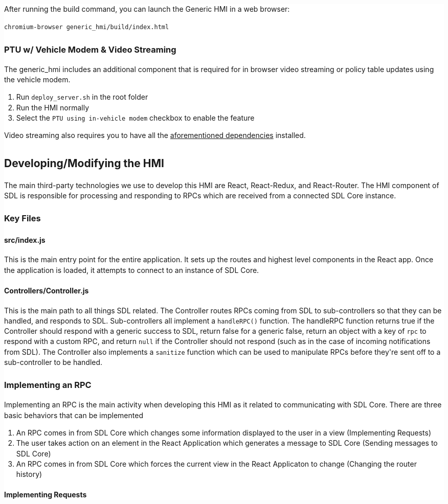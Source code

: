 After running the build command, you can launch the Generic HMI in a web browser:
```
chromium-browser generic_hmi/build/index.html
```

### PTU w/ Vehicle Modem & Video Streaming

The generic_hmi includes an additional component that is required for in browser video streaming or policy table updates using the vehicle modem.

1. Run `deploy_server.sh` in the root folder
2. Run the HMI normally
3. Select the `PTU using in-vehicle modem` checkbox to enable the feature

Video streaming also requires you to have all the [aforementioned dependencies](#dependencies) installed.

## Developing/Modifying the HMI

The main third-party technologies we use to develop this HMI are React, React-Redux, and React-Router. The HMI component of SDL is responsible for processing and responding to RPCs which are received from a connected SDL Core instance.

### Key Files

#### src/index.js

This is the main entry point for the entire application. It sets up the routes and highest level components in the React app. Once the application is loaded, it attempts to connect to an instance of SDL Core.

#### Controllers/Controller.js

This is the main path to all things SDL related. The Controller routes RPCs coming from SDL to sub-controllers so that they can be handled, and responds to SDL. Sub-controllers all implement a `handleRPC()` function. The handleRPC function returns true if the Controller should respond with a generic success to SDL, return false for a generic false, return an object with a key of `rpc` to respond with a custom RPC, and return `null` if the Controller should not respond (such as in the case of incoming notifications from SDL). The Controller also implements a `sanitize` function which can be used to manipulate RPCs before they're sent off to a sub-controller to be handled.

### Implementing an RPC

Implementing an RPC is the main activity when developing this HMI as it related to communicating with SDL Core. There are three basic behaviors that can be implemented

  1. An RPC comes in from SDL Core which changes some information displayed to the user in a view (Implementing Requests)
  2. The user takes action on an element in the React Application which generates a message to SDL Core (Sending messages to SDL Core)
  3. An RPC comes in from SDL Core which forces the current view in the React Applicaton to change (Changing the router history)

#### Implementing Requests
